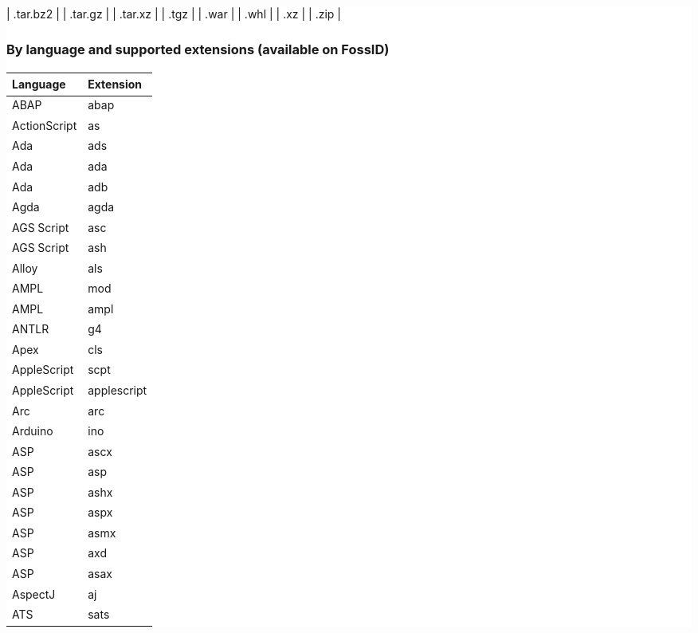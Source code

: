 | .tar.bz2 |
| .tar.gz |
| .tar.xz |
| .tgz |
| .war |
| .whl |
| .xz |
| .zip |

### By language and supported extensions \(available on FossID\)

| **Language** | **Extension** |
| :--- | :--- |
| ABAP | abap |
| ActionScript | as |
| Ada | ads |
| Ada | ada |
| Ada | adb |
| Agda | agda |
| AGS Script | asc |
| AGS Script | ash |
| Alloy | als |
| AMPL | mod |
| AMPL | ampl |
| ANTLR | g4 |
| Apex | cls |
| AppleScript | scpt |
| AppleScript | applescript |
| Arc | arc |
| Arduino | ino |
| ASP | ascx |
| ASP | asp |
| ASP | ashx |
| ASP | aspx |
| ASP | asmx |
| ASP | axd |
| ASP | asax |
| AspectJ | aj |
| ATS | sats |